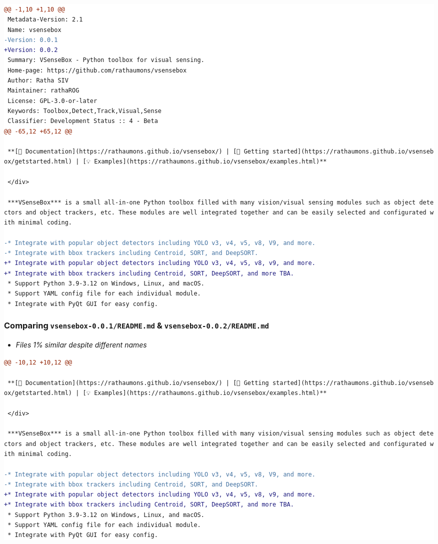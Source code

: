 ```diff
@@ -1,10 +1,10 @@
 Metadata-Version: 2.1
 Name: vsensebox
-Version: 0.0.1
+Version: 0.0.2
 Summary: VSenseBox - Python toolbox for visual sensing.
 Home-page: https://github.com/rathaumons/vsensebox
 Author: Ratha SIV
 Maintainer: rathaROG
 License: GPL-3.0-or-later
 Keywords: Toolbox,Detect,Track,Visual,Sense
 Classifier: Development Status :: 4 - Beta
@@ -65,12 +65,12 @@
 
 **[📗 Documentation](https://rathaumons.github.io/vsensebox/) | [🚀 Getting started](https://rathaumons.github.io/vsensebox/getstarted.html) | [💡 Examples](https://rathaumons.github.io/vsensebox/examples.html)**
 
 </div>
 
 ***VSenseBox*** is a small all-in-one Python toolbox filled with many vision/visual sensing modules such as object detectors and object trackers, etc. These modules are well integrated together and can be easily selected and configurated with minimal coding.
 
-* Integrate with popular object detectors including YOLO v3, v4, v5, v8, V9, and more.
-* Integrate with bbox trackers including Centroid, SORT, and DeepSORT.
+* Integrate with popular object detectors including YOLO v3, v4, v5, v8, v9, and more.
+* Integrate with bbox trackers including Centroid, SORT, DeepSORT, and more TBA.
 * Support Python 3.9-3.12 on Windows, Linux, and macOS.
 * Support YAML config file for each individual module.
 * Integrate with PyQt GUI for easy config.
```

### Comparing `vsensebox-0.0.1/README.md` & `vsensebox-0.0.2/README.md`

 * *Files 1% similar despite different names*

```diff
@@ -10,12 +10,12 @@
 
 **[📗 Documentation](https://rathaumons.github.io/vsensebox/) | [🚀 Getting started](https://rathaumons.github.io/vsensebox/getstarted.html) | [💡 Examples](https://rathaumons.github.io/vsensebox/examples.html)**
 
 </div>
 
 ***VSenseBox*** is a small all-in-one Python toolbox filled with many vision/visual sensing modules such as object detectors and object trackers, etc. These modules are well integrated together and can be easily selected and configurated with minimal coding.
 
-* Integrate with popular object detectors including YOLO v3, v4, v5, v8, V9, and more.
-* Integrate with bbox trackers including Centroid, SORT, and DeepSORT.
+* Integrate with popular object detectors including YOLO v3, v4, v5, v8, v9, and more.
+* Integrate with bbox trackers including Centroid, SORT, DeepSORT, and more TBA.
 * Support Python 3.9-3.12 on Windows, Linux, and macOS.
 * Support YAML config file for each individual module.
 * Integrate with PyQt GUI for easy config.
```
